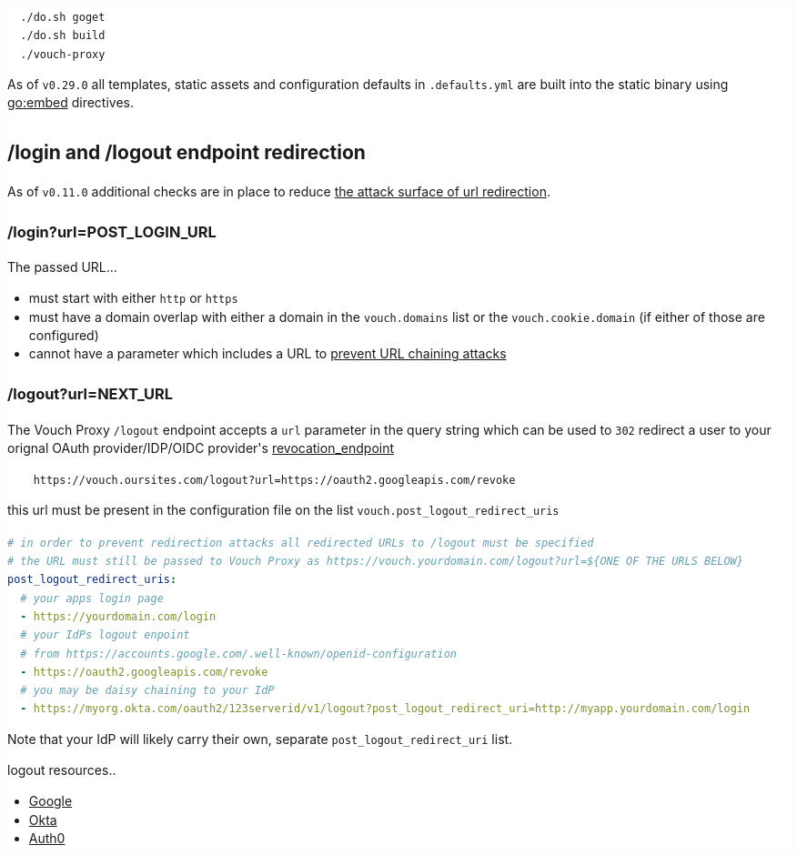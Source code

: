 ```bash
  ./do.sh goget
  ./do.sh build
  ./vouch-proxy
```

As of `v0.29.0` all templates, static assets and configuration defaults in `.defaults.yml` are built into the static binary using [go:embed](https://pkg.go.dev/embed) directives.

## /login and /logout endpoint redirection

As of `v0.11.0` additional checks are in place to reduce [the attack surface of url redirection](https://blog.detectify.com/2019/05/16/the-real-impact-of-an-open-redirect/).

### /login?url=POST_LOGIN_URL

The passed URL...

- must start with either `http` or `https`
- must have a domain overlap with either a domain in the `vouch.domains` list or the `vouch.cookie.domain` (if either of those are configured)
- cannot have a parameter which includes a URL to [prevent URL chaining attacks](https://hackerone.com/reports/202781)

### /logout?url=NEXT_URL

The Vouch Proxy `/logout` endpoint accepts a `url` parameter in the query string which can be used to `302` redirect a user to your orignal OAuth provider/IDP/OIDC provider's [revocation_endpoint](https://tools.ietf.org/html/rfc7009)

```bash
    https://vouch.oursites.com/logout?url=https://oauth2.googleapis.com/revoke
```

this url must be present in the configuration file on the list `vouch.post_logout_redirect_uris`

```yaml
# in order to prevent redirection attacks all redirected URLs to /logout must be specified
# the URL must still be passed to Vouch Proxy as https://vouch.yourdomain.com/logout?url=${ONE OF THE URLS BELOW}
post_logout_redirect_uris:
  # your apps login page
  - https://yourdomain.com/login
  # your IdPs logout enpoint
  # from https://accounts.google.com/.well-known/openid-configuration
  - https://oauth2.googleapis.com/revoke
  # you may be daisy chaining to your IdP
  - https://myorg.okta.com/oauth2/123serverid/v1/logout?post_logout_redirect_uri=http://myapp.yourdomain.com/login
```

Note that your IdP will likely carry their own, separate `post_logout_redirect_uri` list.

logout resources..

- [Google](https://developers.google.com/identity/protocols/OAuth2WebServer#tokenrevoke)
- [Okta](https://developer.okta.com/docs/api/resources/oidc#logout)
- [Auth0](https://auth0.com/docs/logout/guides/logout-idps)
